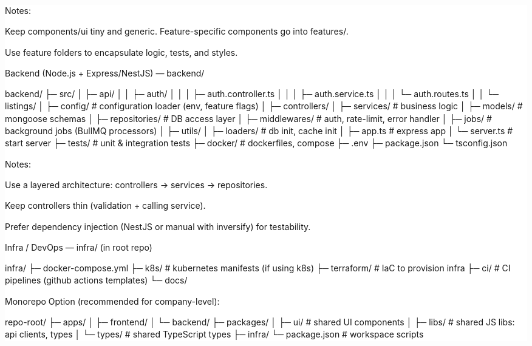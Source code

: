 Notes:

Keep components/ui tiny and generic. Feature-specific components go into features/.

Use feature folders to encapsulate logic, tests, and styles.


Backend (Node.js + Express/NestJS) — backend/

backend/
├─ src/
│  ├─ api/
│  │  ├─ auth/
│  │  │  ├─ auth.controller.ts
│  │  │  ├─ auth.service.ts
│  │  │  └─ auth.routes.ts
│  │  └─ listings/
│  ├─ config/                 # configuration loader (env, feature flags)
│  ├─ controllers/
│  ├─ services/                # business logic
│  ├─ models/                  # mongoose schemas
│  ├─ repositories/            # DB access layer
│  ├─ middlewares/             # auth, rate-limit, error handler
│  ├─ jobs/                    # background jobs (BullMQ processors)
│  ├─ utils/
│  ├─ loaders/                 # db init, cache init
│  ├─ app.ts                   # express app
│  └─ server.ts                # start server
├─ tests/                      # unit & integration tests
├─ docker/                     # dockerfiles, compose
├─ .env
├─ package.json
└─ tsconfig.json

Notes:

Use a layered architecture: controllers -> services -> repositories.

Keep controllers thin (validation + calling service).

Prefer dependency injection (NestJS or manual with inversify) for testability.


Infra / DevOps — infra/ (in root repo)

infra/
├─ docker-compose.yml
├─ k8s/                       # kubernetes manifests (if using k8s)
├─ terraform/                 # IaC to provision infra
├─ ci/                        # CI pipelines (github actions templates)
└─ docs/

Monorepo Option (recommended for company-level):

repo-root/
├─ apps/
│  ├─ frontend/
│  └─ backend/
├─ packages/
│  ├─ ui/                     # shared UI components
│  ├─ libs/                   # shared JS libs: api clients, types
│  └─ types/                  # shared TypeScript types
├─ infra/
└─ package.json               # workspace scripts
